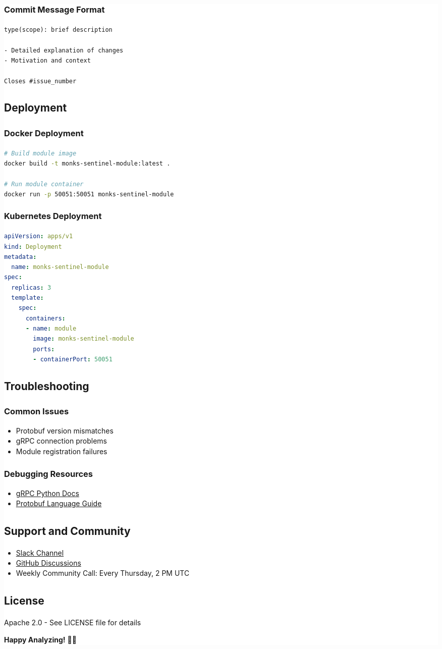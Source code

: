 ### Commit Message Format
```
type(scope): brief description

- Detailed explanation of changes
- Motivation and context

Closes #issue_number
```

## Deployment

### Docker Deployment
```bash
# Build module image
docker build -t monks-sentinel-module:latest .

# Run module container
docker run -p 50051:50051 monks-sentinel-module
```

### Kubernetes Deployment
```yaml
apiVersion: apps/v1
kind: Deployment
metadata:
  name: monks-sentinel-module
spec:
  replicas: 3
  template:
    spec:
      containers:
      - name: module
        image: monks-sentinel-module
        ports:
        - containerPort: 50051
```

## Troubleshooting

### Common Issues
- Protobuf version mismatches
- gRPC connection problems
- Module registration failures

### Debugging Resources
- [gRPC Python Docs](https://grpc.io/docs/languages/python/)
- [Protobuf Language Guide](https://developers.google.com/protocol-buffers/docs/overview)

## Support and Community

- [Slack Channel](https://monks-sentinel.slack.com)
- [GitHub Discussions](https://github.com/your-org/monks-sentinel/discussions)
- Weekly Community Call: Every Thursday, 2 PM UTC

## License
Apache 2.0 - See LICENSE file for details

**Happy Analyzing!** 🕵️‍♀️